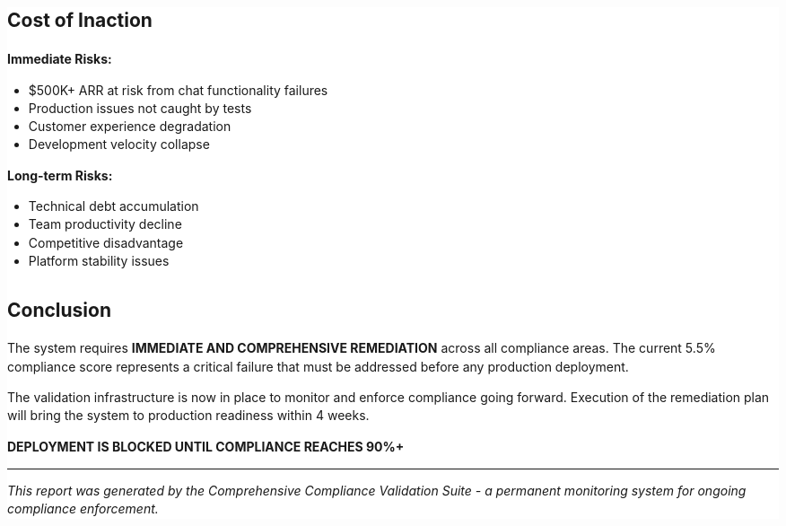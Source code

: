 ## Cost of Inaction

**Immediate Risks:**
- $500K+ ARR at risk from chat functionality failures
- Production issues not caught by tests
- Customer experience degradation
- Development velocity collapse

**Long-term Risks:**  
- Technical debt accumulation
- Team productivity decline
- Competitive disadvantage
- Platform stability issues

## Conclusion

The system requires **IMMEDIATE AND COMPREHENSIVE REMEDIATION** across all compliance areas. The current 5.5% compliance score represents a critical failure that must be addressed before any production deployment.

The validation infrastructure is now in place to monitor and enforce compliance going forward. Execution of the remediation plan will bring the system to production readiness within 4 weeks.

**DEPLOYMENT IS BLOCKED UNTIL COMPLIANCE REACHES 90%+**

---

*This report was generated by the Comprehensive Compliance Validation Suite - a permanent monitoring system for ongoing compliance enforcement.*